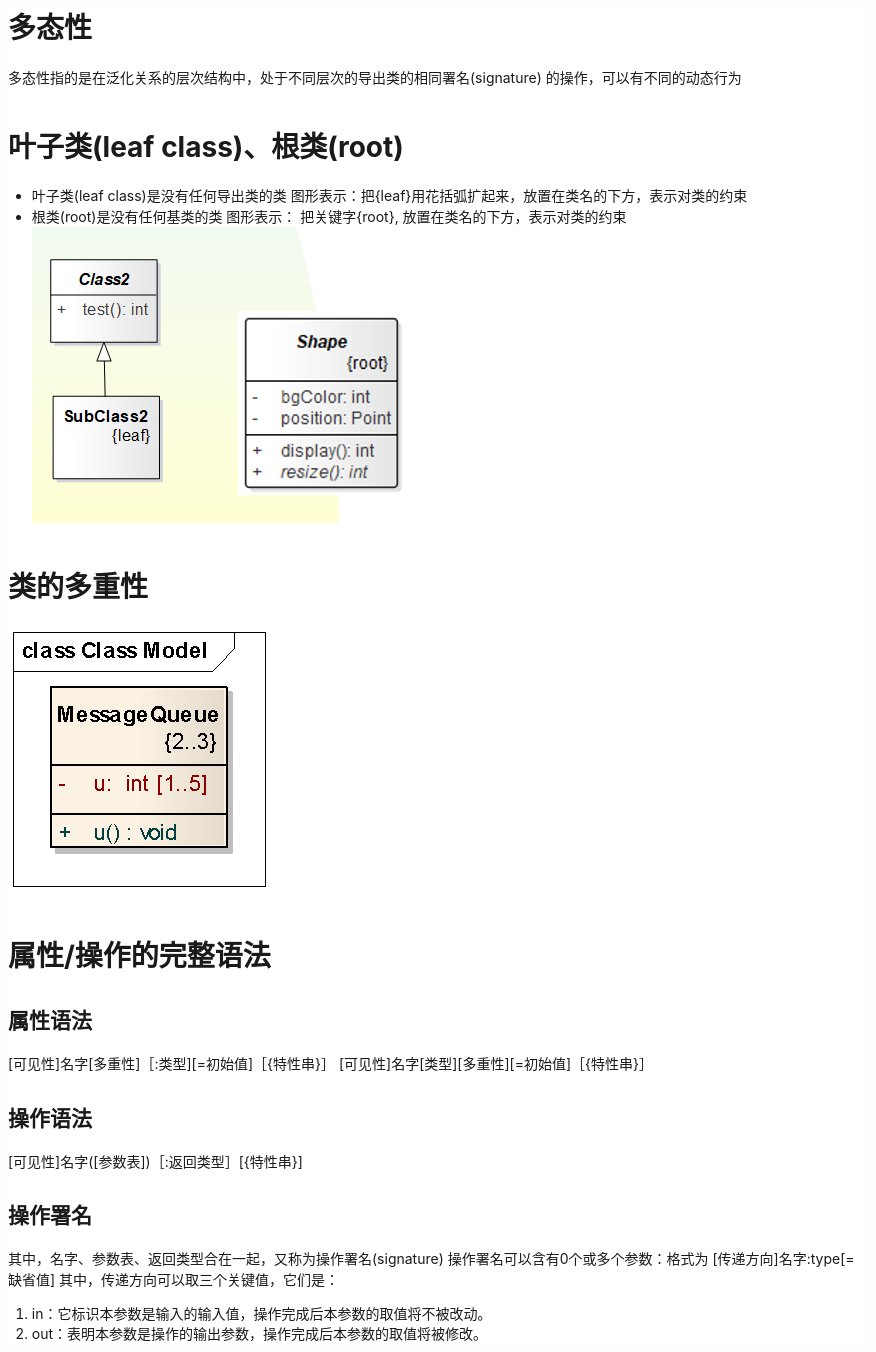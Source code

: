 # 多态性
多态性指的是在泛化关系的层次结构中，处于不同层次的导出类的相同署名(signature) 的操作，可以有不同的动态行为

# 叶子类(leaf class)、根类(root) 
- 叶子类(leaf class)是没有任何导出类的类
图形表示：把{leaf}用花括弧扩起来，放置在类名的下方，表示对类的约束
- 根类(root)是没有任何基类的类
图形表示： 把关键字{root}, 放置在类名的下方，表示对类的约束
![](Screenshots/../Screenshots/2020-09-05-14-27-58.png)

# 类的多重性
![](Screenshots/../Screenshots/2020-09-05-14-32-24.png)

# 属性/操作的完整语法
## 属性语法
[可见性]名字[多重性]［:类型][=初始值]［{特性串}］
[可见性]名字[类型][多重性][=初始值]［{特性串}］
## 操作语法
[可见性]名字([参数表])［:返回类型］[{特性串}]
## 操作署名
其中，名字、参数表、返回类型合在一起，又称为操作署名(signature)
操作署名可以含有0个或多个参数：格式为
[传递方向]名字:type[=缺省值]
其中，传递方向可以取三个关键值，它们是： 
1. in：它标识本参数是输入的输入值，操作完成后本参数的取值将不被改动。
2. out：表明本参数是操作的输出参数，操作完成后本参数的取值将被修改。 